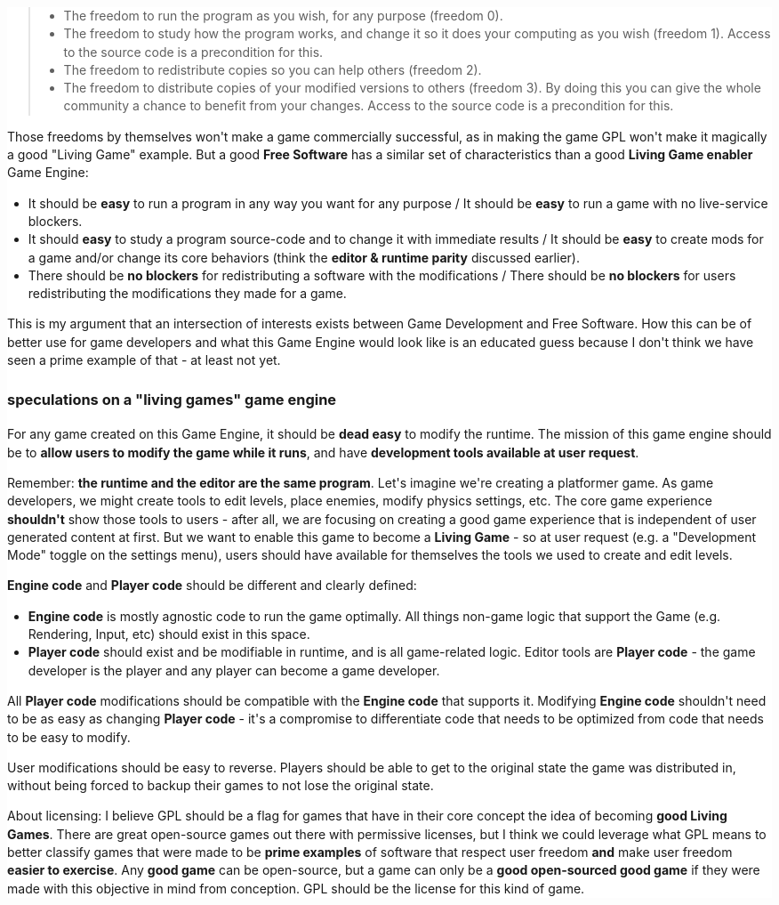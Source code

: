 >- The freedom to run the program as you wish, for any purpose (freedom 0).
>- The freedom to study how the program works, and change it so it does your computing as you wish (freedom 1). Access to the source code is a precondition for this.
>- The freedom to redistribute copies so you can help others (freedom 2).
>- The freedom to distribute copies of your modified versions to others (freedom 3). By doing this you can give the whole community a chance to benefit from your changes. Access to the source code is a precondition for this.

Those freedoms by themselves won't make a game commercially successful, as in making the game GPL won't make it magically a good "Living Game" example. But a good **Free Software** has a similar set of characteristics than a good **Living Game enabler** Game Engine:

- It should be **easy** to run a program in any way you want for any purpose / It should be **easy** to run a game with no live-service blockers.
- It should **easy** to study a program source-code and to change it with immediate results / It should be **easy** to create mods for a game and/or change its core behaviors (think the **editor & runtime parity** discussed earlier).
- There should be **no blockers** for redistributing a software with the modifications  / There should be **no blockers** for users redistributing the modifications they made for a game.

This is my argument that an intersection of interests exists between Game Development and Free Software. How this can be of better use for game developers and what this Game Engine would look like is an educated guess because I don't think we have seen a prime example of that - at least not yet.

### speculations on a "living games" game engine

For any game created on this Game Engine, it should be **dead easy** to modify the runtime. The mission of this game engine should be to **allow users to modify the game while it runs**, and have **development tools available at user request**.

Remember: **the runtime and the editor are the same program**. Let's imagine we're creating a platformer game. As game developers, we might create tools to edit levels, place enemies, modify physics settings, etc. The core game experience **shouldn't** show those tools to users - after all, we are focusing on creating a good game experience that is independent of user generated content at first. But we want to enable this game to become a **Living Game** - so at user request (e.g. a "Development Mode" toggle on the settings menu), users should have available for themselves the tools we used to create and edit levels.

**Engine code** and **Player code** should be different and clearly defined:
- **Engine code** is mostly agnostic code to run the game optimally. All things non-game logic that support the Game (e.g. Rendering, Input, etc) should exist in this space.
- **Player code** should exist and be modifiable in runtime, and is all game-related logic. Editor tools are **Player code** - the game developer is the player and any player can become a game developer.

All **Player code** modifications should be compatible with the **Engine code** that supports it. Modifying **Engine code** shouldn't need to be as easy as changing **Player code** - it's a compromise to differentiate code that needs to be optimized from code that needs to be easy to modify.

User modifications should be easy to reverse. Players should be able to get to the original state the game was distributed in, without being forced to backup their games to not lose the original state.

About licensing: I believe GPL should be a flag for games that have in their core concept the idea of becoming **good Living Games**. There are great open-source games out there with permissive licenses, but I think we could leverage what GPL means to better classify games that were made to be **prime examples** of software that respect user freedom **and** make user freedom **easier to exercise**. Any **good game** can be open-source, but a game can only be a **good open-sourced good game** if they were made with this objective in mind from conception. GPL should be the license for this kind of game.
